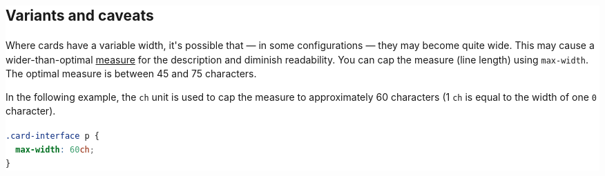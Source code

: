 ## Variants and caveats

Where cards have a variable width, it's possible that — in some configurations — they may become quite wide. This may cause a wider-than-optimal [measure](https://en.wikipedia.org/wiki/Line_length) for the description and diminish readability. You can cap the measure (line length) using `max-width`. The optimal measure is between 45 and 75 characters. 

In the following example, the `ch` unit is used to cap the measure to approximately 60 characters (1 `ch` is equal to the width of one `0` character).

```css
.card-interface p {
  max-width: 60ch;
}
```